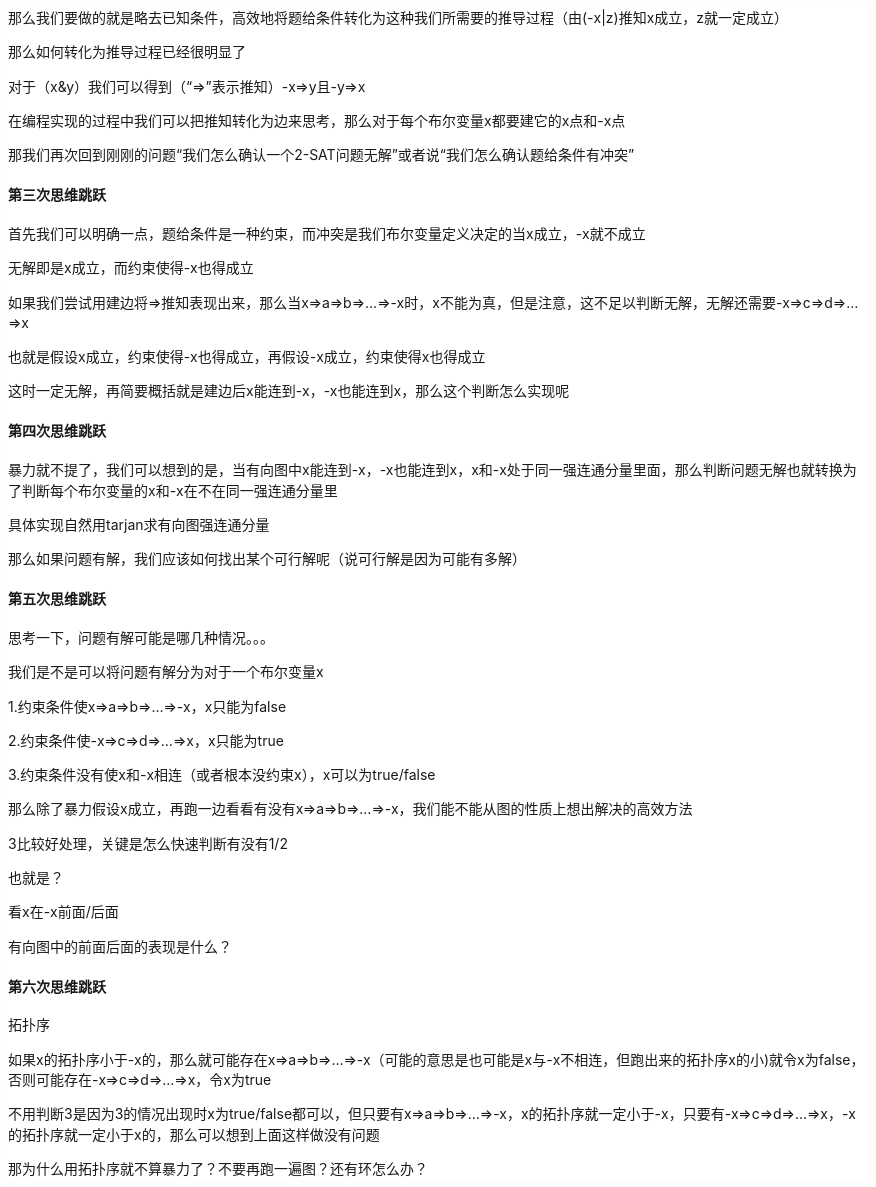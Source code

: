 那么我们要做的就是略去已知条件，高效地将题给条件转化为这种我们所需要的推导过程（由(-x\|z)推知x成立，z就一定成立）

那么如何转化为推导过程已经很明显了

对于（x&y）我们可以得到（“=>”表示推知）-x=>y且-y=>x

在编程实现的过程中我们可以把推知转化为边来思考，那么对于每个布尔变量x都要建它的x点和-x点

那我们再次回到刚刚的问题“我们怎么确认一个2-SAT问题无解”或者说“我们怎么确认题给条件有冲突”

#### 第三次思维跳跃

首先我们可以明确一点，题给条件是一种约束，而冲突是我们布尔变量定义决定的当x成立，-x就不成立

无解即是x成立，而约束使得-x也得成立

如果我们尝试用建边将=>推知表现出来，那么当x=>a=>b=>…=>-x时，x不能为真，但是注意，这不足以判断无解，无解还需要-x=>c=>d=>…=>x

也就是假设x成立，约束使得-x也得成立，再假设-x成立，约束使得x也得成立

这时一定无解，再简要概括就是建边后x能连到-x，-x也能连到x，那么这个判断怎么实现呢

#### 第四次思维跳跃

暴力就不提了，我们可以想到的是，当有向图中x能连到-x，-x也能连到x，x和-x处于同一强连通分量里面，那么判断问题无解也就转换为了判断每个布尔变量的x和-x在不在同一强连通分量里

具体实现自然用tarjan求有向图强连通分量

那么如果问题有解，我们应该如何找出某个可行解呢（说可行解是因为可能有多解）

#### 第五次思维跳跃

思考一下，问题有解可能是哪几种情况。。。

我们是不是可以将问题有解分为对于一个布尔变量x

1.约束条件使x=>a=>b=>…=>-x，x只能为false

2.约束条件使-x=>c=>d=>…=>x，x只能为true

3.约束条件没有使x和-x相连（或者根本没约束x），x可以为true/false

那么除了暴力假设x成立，再跑一边看看有没有x=>a=>b=>…=>-x，我们能不能从图的性质上想出解决的高效方法

3比较好处理，关键是怎么快速判断有没有1/2

也就是？

看x在-x前面/后面

有向图中的前面后面的表现是什么？

#### 第六次思维跳跃

拓扑序

如果x的拓扑序小于-x的，那么就可能存在x=>a=>b=>…=>-x（可能的意思是也可能是x与-x不相连，但跑出来的拓扑序x的小)就令x为false，否则可能存在-x=>c=>d=>…=>x，令x为true

不用判断3是因为3的情况出现时x为true/false都可以，但只要有x=>a=>b=>…=>-x，x的拓扑序就一定小于-x，只要有-x=>c=>d=>…=>x，-x的拓扑序就一定小于x的，那么可以想到上面这样做没有问题

那为什么用拓扑序就不算暴力了？不要再跑一遍图？还有环怎么办？
